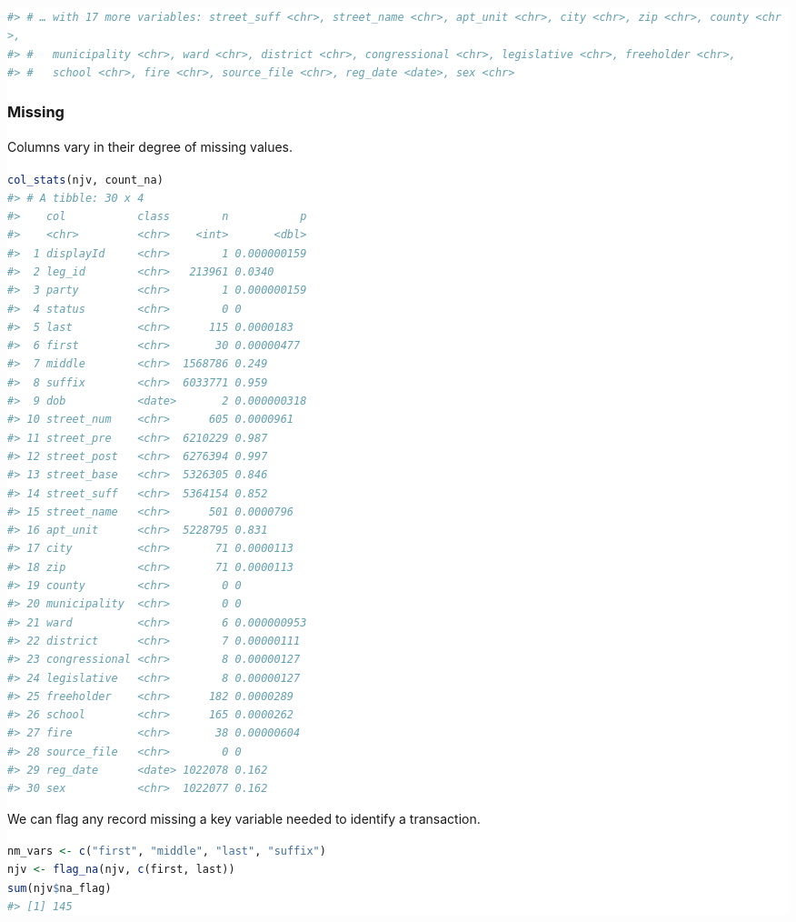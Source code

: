 ``` r
#> # … with 17 more variables: street_suff <chr>, street_name <chr>, apt_unit <chr>, city <chr>, zip <chr>, county <chr>,
#> #   municipality <chr>, ward <chr>, district <chr>, congressional <chr>, legislative <chr>, freeholder <chr>,
#> #   school <chr>, fire <chr>, source_file <chr>, reg_date <date>, sex <chr>
```

### Missing

Columns vary in their degree of missing values.

``` r
col_stats(njv, count_na)
#> # A tibble: 30 x 4
#>    col           class        n           p
#>    <chr>         <chr>    <int>       <dbl>
#>  1 displayId     <chr>        1 0.000000159
#>  2 leg_id        <chr>   213961 0.0340     
#>  3 party         <chr>        1 0.000000159
#>  4 status        <chr>        0 0          
#>  5 last          <chr>      115 0.0000183  
#>  6 first         <chr>       30 0.00000477 
#>  7 middle        <chr>  1568786 0.249      
#>  8 suffix        <chr>  6033771 0.959      
#>  9 dob           <date>       2 0.000000318
#> 10 street_num    <chr>      605 0.0000961  
#> 11 street_pre    <chr>  6210229 0.987      
#> 12 street_post   <chr>  6276394 0.997      
#> 13 street_base   <chr>  5326305 0.846      
#> 14 street_suff   <chr>  5364154 0.852      
#> 15 street_name   <chr>      501 0.0000796  
#> 16 apt_unit      <chr>  5228795 0.831      
#> 17 city          <chr>       71 0.0000113  
#> 18 zip           <chr>       71 0.0000113  
#> 19 county        <chr>        0 0          
#> 20 municipality  <chr>        0 0          
#> 21 ward          <chr>        6 0.000000953
#> 22 district      <chr>        7 0.00000111 
#> 23 congressional <chr>        8 0.00000127 
#> 24 legislative   <chr>        8 0.00000127 
#> 25 freeholder    <chr>      182 0.0000289  
#> 26 school        <chr>      165 0.0000262  
#> 27 fire          <chr>       38 0.00000604 
#> 28 source_file   <chr>        0 0          
#> 29 reg_date      <date> 1022078 0.162      
#> 30 sex           <chr>  1022077 0.162
```

We can flag any record missing a key variable needed to identify a
transaction.

``` r
nm_vars <- c("first", "middle", "last", "suffix")
njv <- flag_na(njv, c(first, last))
sum(njv$na_flag)
#> [1] 145
```
